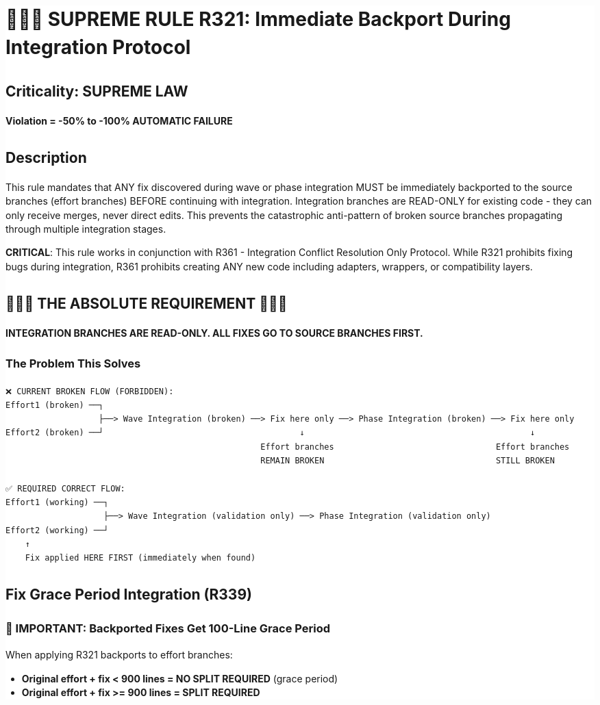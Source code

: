 # 🔴🔴🔴 SUPREME RULE R321: Immediate Backport During Integration Protocol

## Criticality: SUPREME LAW
**Violation = -50% to -100% AUTOMATIC FAILURE**

## Description
This rule mandates that ANY fix discovered during wave or phase integration MUST be immediately backported to the source branches (effort branches) BEFORE continuing with integration. Integration branches are READ-ONLY for existing code - they can only receive merges, never direct edits. This prevents the catastrophic anti-pattern of broken source branches propagating through multiple integration stages.

**CRITICAL**: This rule works in conjunction with R361 - Integration Conflict Resolution Only Protocol. While R321 prohibits fixing bugs during integration, R361 prohibits creating ANY new code including adapters, wrappers, or compatibility layers.

## 🔴🔴🔴 THE ABSOLUTE REQUIREMENT 🔴🔴🔴

**INTEGRATION BRANCHES ARE READ-ONLY. ALL FIXES GO TO SOURCE BRANCHES FIRST.**

### The Problem This Solves
```
❌ CURRENT BROKEN FLOW (FORBIDDEN):
Effort1 (broken) ──┐
                   ├──> Wave Integration (broken) ──> Fix here only ──> Phase Integration (broken) ──> Fix here only
Effort2 (broken) ──┘                                        ↓                                              ↓
                                                    Effort branches                                 Effort branches
                                                    REMAIN BROKEN                                   STILL BROKEN

✅ REQUIRED CORRECT FLOW:
Effort1 (working) ──┐
                    ├──> Wave Integration (validation only) ──> Phase Integration (validation only)
Effort2 (working) ──┘
    ↑
    Fix applied HERE FIRST (immediately when found)
```

## Fix Grace Period Integration (R339)

### 🔴 IMPORTANT: Backported Fixes Get 100-Line Grace Period
When applying R321 backports to effort branches:
- **Original effort + fix < 900 lines = NO SPLIT REQUIRED** (grace period)
- **Original effort + fix >= 900 lines = SPLIT REQUIRED**
